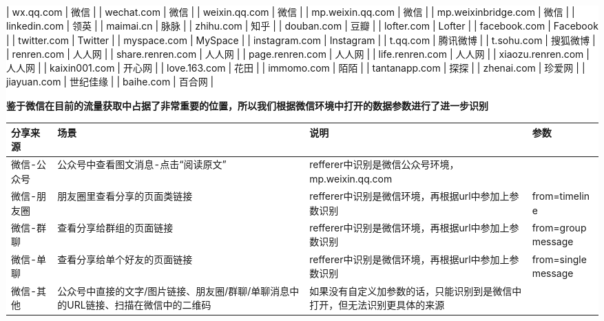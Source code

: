 | wx.qq.com | 微信 |
| wechat.com | 微信 |
| weixin.qq.com | 微信 |
| mp.weixin.qq.com | 微信 |
| mp.weixinbridge.com | 微信 |
| linkedin.com | 领英 |
| maimai.cn | 脉脉 |
| zhihu.com | 知乎 |
| douban.com | 豆瓣 |
| lofter.com | Lofter |
| facebook.com | Facebook |
| twitter.com | Twitter |
| myspace.com | MySpace |
| instagram.com | Instagram |
| t.qq.com | 腾讯微博 |
| t.sohu.com | 搜狐微博 |
| renren.com | 人人网 |
| share.renren.com | 人人网 |
| page.renren.com | 人人网 |
| life.renren.com | 人人网 |
| xiaozu.renren.com | 人人网 |
| kaixin001.com | 开心网 |
| love.163.com | 花田 |
| immomo.com | 陌陌 |
| tantanapp.com | 探探 |
| zhenai.com | 珍爱网 |
| jiayuan.com | 世纪佳缘 |
| baihe.com | 百合网 |

**鉴于微信在目前的流量获取中占据了非常重要的位置，所以我们根据微信环境中打开的数据参数进行了进一步识别**

| 分享来源 | 场景 | 说明 | 参数 |
| :--- | :--- | :--- | :--- |
| 微信-公众号 | 公众号中查看图文消息-点击“阅读原文” | refferer中识别是微信公众号环境，mp.weixin.qq.com |  |
| 微信-朋友圈 | 朋友圈里查看分享的页面类链接 | refferer中识别是微信环境，再根据url中参加上参数识别 | from=timeline |
| 微信-群聊 | 查看分享给群组的页面链接 | refferer中识别是微信环境，再根据url中参加上参数识别 | from=groupmessage |
| 微信-单聊 | 查看分享给单个好友的页面链接 | refferer中识别是微信环境，再根据url中参加上参数识别 | from=singlemessage |
| 微信-其他 | 公众号中直接的文字/图片链接、朋友圈/群聊/单聊消息中的URL链接、扫描在微信中的二维码 | 如果没有自定义加参数的话，只能识别到是微信中打开，但无法识别更具体的来源 |  |
